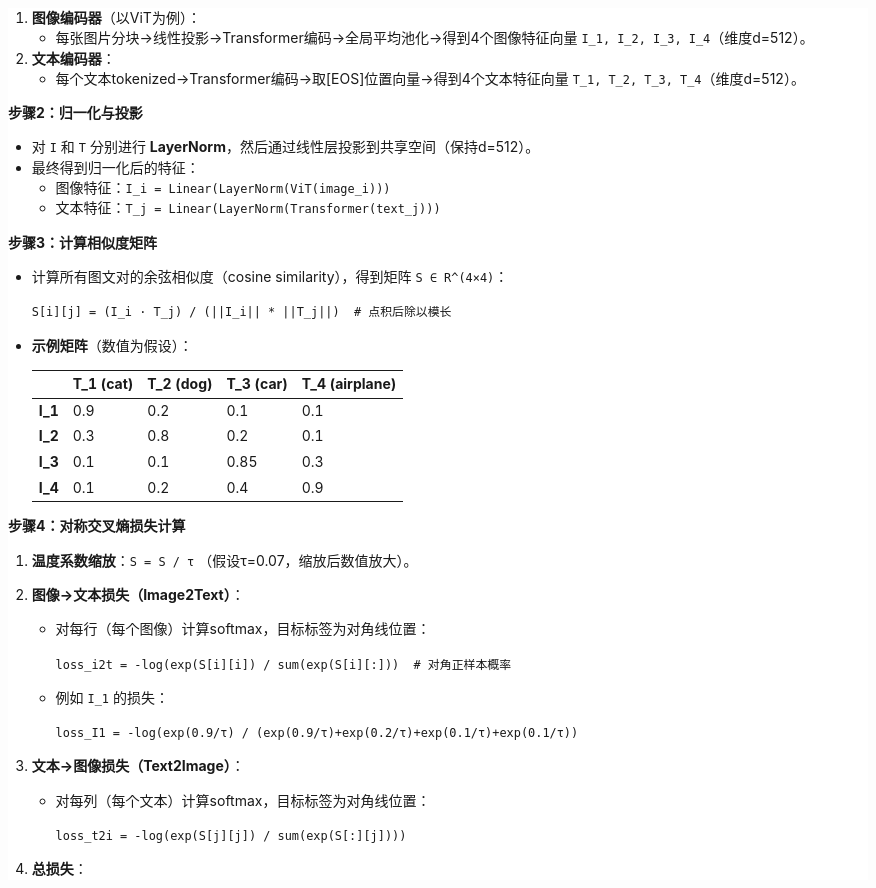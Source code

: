 1. **图像编码器**（以ViT为例）：
   - 每张图片分块→线性投影→Transformer编码→全局平均池化→得到4个图像特征向量 `I_1, I_2, I_3, I_4`（维度d=512）。
2. **文本编码器**：
   - 每个文本tokenized→Transformer编码→取[EOS]位置向量→得到4个文本特征向量 `T_1, T_2, T_3, T_4`（维度d=512）。

**步骤2：归一化与投影**

- 对 `I` 和 `T` 分别进行 **LayerNorm**，然后通过线性层投影到共享空间（保持d=512）。
- 最终得到归一化后的特征：
  - 图像特征：`I_i = Linear(LayerNorm(ViT(image_i)))`
  - 文本特征：`T_j = Linear(LayerNorm(Transformer(text_j)))`

**步骤3：计算相似度矩阵**

- 计算所有图文对的余弦相似度（cosine similarity），得到矩阵 `S ∈ R^(4×4)`：

  ```
  S[i][j] = (I_i · T_j) / (||I_i|| * ||T_j||)  # 点积后除以模长
  ```

- **示例矩阵**（数值为假设）：

  |         | T_1 (cat) | T_2 (dog) | T_3 (car) | T_4 (airplane) |
  | :------ | :-------- | :-------- | :-------- | :------------- |
  | **I_1** | 0.9       | 0.2       | 0.1       | 0.1            |
  | **I_2** | 0.3       | 0.8       | 0.2       | 0.1            |
  | **I_3** | 0.1       | 0.1       | 0.85      | 0.3            |
  | **I_4** | 0.1       | 0.2       | 0.4       | 0.9            |

**步骤4：对称交叉熵损失计算**

1. **温度系数缩放**：`S = S / τ` （假设τ=0.07，缩放后数值放大）。

2. **图像→文本损失（Image2Text）**：

   - 对每行（每个图像）计算softmax，目标标签为对角线位置：

     ```
     loss_i2t = -log(exp(S[i][i]) / sum(exp(S[i][:]))  # 对角正样本概率
     ```

   - 例如 `I_1` 的损失：

     ```
     loss_I1 = -log(exp(0.9/τ) / (exp(0.9/τ)+exp(0.2/τ)+exp(0.1/τ)+exp(0.1/τ))
     ```

3. **文本→图像损失（Text2Image）**：

   - 对每列（每个文本）计算softmax，目标标签为对角线位置：

     ```
     loss_t2i = -log(exp(S[j][j]) / sum(exp(S[:][j])))  
     ```

4. **总损失**：
